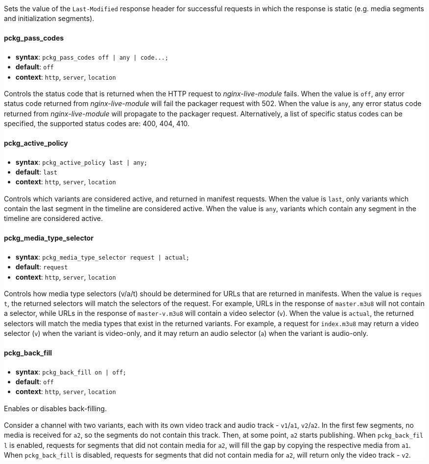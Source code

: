 Sets the value of the `Last-Modified` response header for successful requests in which the response is static (e.g. media segments and initialization segments).

#### pckg_pass_codes
* **syntax**: `pckg_pass_codes off | any | code...;`
* **default**: `off`
* **context**: `http`, `server`, `location`

Controls the status code that is returned when the HTTP request to *nginx-live-module* fails.
When the value is `off`, any error status code returned from *nginx-live-module* will fail the packager request with 502.
When the value is `any`, any error status code returned from *nginx-live-module* will propagate to the packager request.
Alternatively, a list of specific status codes can be specified, the supported status codes are: 400, 404, 410.

#### pckg_active_policy
* **syntax**: `pckg_active_policy last | any;`
* **default**: `last`
* **context**: `http`, `server`, `location`

Controls which variants are considered active, and returned in manifest requests.
When the value is `last`, only variants which contain the last segment in the timeline are considered active.
When the value is `any`, variants which contain any segment in the timeline are considered active.

#### pckg_media_type_selector
* **syntax**: `pckg_media_type_selector request | actual;`
* **default**: `request`
* **context**: `http`, `server`, `location`

Controls how media type selectors (v/a/t) should be determined for URLs that are returned in manifests.
When the value is `request`, the returned selectors will match the selectors of the request.
For example, URLs in the response of `master.m3u8` will not contain a selector, while URLs in the response of `master-v.m3u8` will contain a video selector (`v`).
When the value is `actual`, the returned selectors will match the media types that exist in the returned variants.
For example, a request for `index.m3u8` may return a video selector (`v`) when the variant is video-only,
and it may return an audio selector (`a`) when the variant is audio-only.

#### pckg_back_fill
* **syntax**: `pckg_back_fill on | off;`
* **default**: `off`
* **context**: `http`, `server`, `location`

Enables or disables back-filling.

Consider a channel with two variants, each with its own video track and audio track - `v1`/`a1`, `v2`/`a2`.
In the first few segments, no media is received for `a2`, so the segments do not contain this track.
Then, at some point, `a2` starts publishing. When `pckg_back_fill` is enabled, requests for segments that did not contain
media for `a2`, will fill the gap by copying the respective media from `a1`. When `pckg_back_fill` is disabled,
requests for segments that did not contain media for `a2`, will return only the video track - `v2`.
